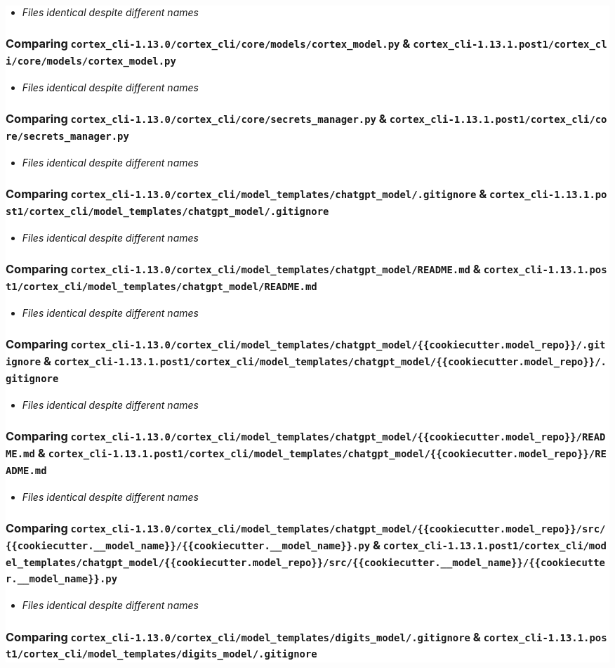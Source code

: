  * *Files identical despite different names*

### Comparing `cortex_cli-1.13.0/cortex_cli/core/models/cortex_model.py` & `cortex_cli-1.13.1.post1/cortex_cli/core/models/cortex_model.py`

 * *Files identical despite different names*

### Comparing `cortex_cli-1.13.0/cortex_cli/core/secrets_manager.py` & `cortex_cli-1.13.1.post1/cortex_cli/core/secrets_manager.py`

 * *Files identical despite different names*

### Comparing `cortex_cli-1.13.0/cortex_cli/model_templates/chatgpt_model/.gitignore` & `cortex_cli-1.13.1.post1/cortex_cli/model_templates/chatgpt_model/.gitignore`

 * *Files identical despite different names*

### Comparing `cortex_cli-1.13.0/cortex_cli/model_templates/chatgpt_model/README.md` & `cortex_cli-1.13.1.post1/cortex_cli/model_templates/chatgpt_model/README.md`

 * *Files identical despite different names*

### Comparing `cortex_cli-1.13.0/cortex_cli/model_templates/chatgpt_model/{{cookiecutter.model_repo}}/.gitignore` & `cortex_cli-1.13.1.post1/cortex_cli/model_templates/chatgpt_model/{{cookiecutter.model_repo}}/.gitignore`

 * *Files identical despite different names*

### Comparing `cortex_cli-1.13.0/cortex_cli/model_templates/chatgpt_model/{{cookiecutter.model_repo}}/README.md` & `cortex_cli-1.13.1.post1/cortex_cli/model_templates/chatgpt_model/{{cookiecutter.model_repo}}/README.md`

 * *Files identical despite different names*

### Comparing `cortex_cli-1.13.0/cortex_cli/model_templates/chatgpt_model/{{cookiecutter.model_repo}}/src/{{cookiecutter.__model_name}}/{{cookiecutter.__model_name}}.py` & `cortex_cli-1.13.1.post1/cortex_cli/model_templates/chatgpt_model/{{cookiecutter.model_repo}}/src/{{cookiecutter.__model_name}}/{{cookiecutter.__model_name}}.py`

 * *Files identical despite different names*

### Comparing `cortex_cli-1.13.0/cortex_cli/model_templates/digits_model/.gitignore` & `cortex_cli-1.13.1.post1/cortex_cli/model_templates/digits_model/.gitignore`
